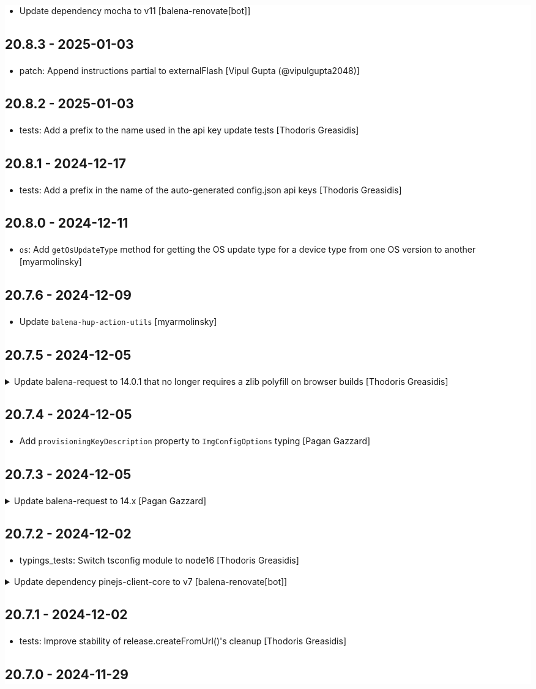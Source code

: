 * Update dependency mocha to v11 [balena-renovate[bot]]

## 20.8.3 - 2025-01-03

* patch: Append instructions partial to externalFlash [Vipul Gupta (@vipulgupta2048)]

## 20.8.2 - 2025-01-03

* tests: Add a prefix to the name used in the api key update tests [Thodoris Greasidis]

## 20.8.1 - 2024-12-17

* tests: Add a prefix in the name of the auto-generated config.json api keys [Thodoris Greasidis]

## 20.8.0 - 2024-12-11

* `os`: Add `getOsUpdateType` method for getting the OS update type for a device type from one OS version to another [myarmolinsky]

## 20.7.6 - 2024-12-09

* Update `balena-hup-action-utils` [myarmolinsky]

## 20.7.5 - 2024-12-05


<details><summary> Update balena-request to 14.0.1 that no longer requires a zlib polyfill on browser builds [Thodoris Greasidis] </summary></details>

## 20.7.4 - 2024-12-05

* Add `provisioningKeyDescription` property to `ImgConfigOptions` typing [Pagan Gazzard]

## 20.7.3 - 2024-12-05


<details><summary> Update balena-request to 14.x [Pagan Gazzard] </summary></details>

## 20.7.2 - 2024-12-02

* typings_tests: Switch tsconfig module to node16 [Thodoris Greasidis]

<details><summary> Update dependency pinejs-client-core to v7 [balena-renovate[bot]] </summary></details>

## 20.7.1 - 2024-12-02

* tests: Improve stability of release.createFromUrl()'s cleanup [Thodoris Greasidis]

## 20.7.0 - 2024-11-29
